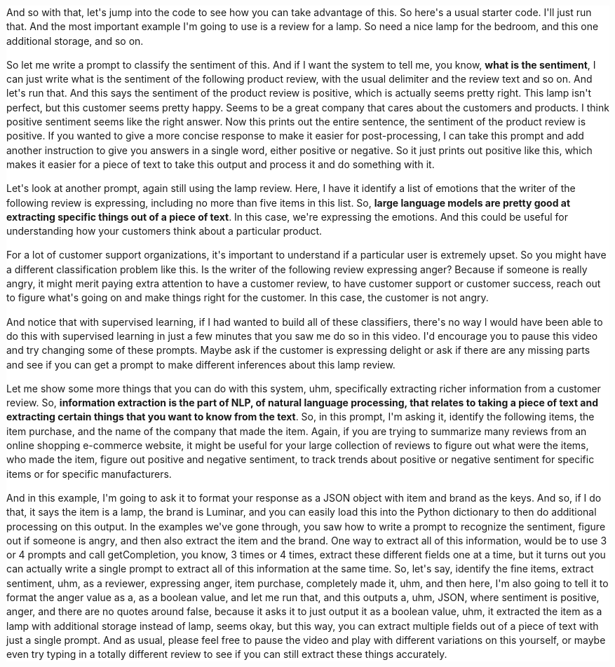 And so with that, let's jump into the code to see how you can take advantage of this. So here's a usual starter code. I'll just run that. And the most important example I'm going to use is a review for a lamp. So need a nice lamp for the bedroom, and this one additional storage, and so on. 

So let me write a prompt to classify the sentiment of this. And if I want the system to tell me, you know, **what is the sentiment**, I can just write what is the sentiment of the following product review, with the usual delimiter and the review text and so on. And let's run that. And this says the sentiment of the product review is positive, which is actually seems pretty right. This lamp isn't perfect, but this customer seems pretty happy. Seems to be a great company that cares about the customers and products. I think positive sentiment seems like the right answer. Now this prints out the entire sentence, the sentiment of the product review is positive. If you wanted to give a more concise response to make it easier for post-processing, I can take this prompt and add another instruction to give you answers in a single word, either positive or negative. So it just prints out positive like this, which makes it easier for a piece of text to take this output and process it and do something with it. 

Let's look at another prompt, again still using the lamp review. Here, I have it identify a list of emotions that the writer of the following review is expressing, including no more than five items in this list. So, **large language models are pretty good at extracting specific things out of a piece of text**. In this case, we're expressing the emotions. And this could be useful for understanding how your customers think about a particular product. 

For a lot of customer support organizations, it's important to understand if a particular user is extremely upset. So you might have a different classification problem like this. Is the writer of the following review expressing anger? Because if someone is really angry, it might merit paying extra attention to have a customer review, to have customer support or customer success, reach out to figure what's going on and make things right for the customer. In this case, the customer is not angry. 

And notice that with supervised learning, if I had wanted to build all of these classifiers, there's no way I would have been able to do this with supervised learning in just a few minutes that you saw me do so in this video. I'd encourage you to pause this video and try changing some of these prompts. Maybe ask if the customer is expressing delight or ask if there are any missing parts and see if you can get a prompt to make different inferences about this lamp review. 

Let me show some more things that you can do with this system, uhm, specifically extracting richer information from a customer review. So, **information extraction is the part of NLP, of natural language processing, that relates to taking a piece of text and extracting certain things that you want to know from the text**. So, in this prompt, I'm asking it, identify the following items, the item purchase, and the name of the company that made the item. Again, if you are trying to summarize many reviews from an online shopping e-commerce website, it might be useful for your large collection of reviews to figure out what were the items, who made the item, figure out positive and negative sentiment, to track trends about positive or negative sentiment for specific items or for specific manufacturers. 

And in this example, I'm going to ask it to format your response as a JSON object with item and brand as the keys. And so, if I do that, it says the item is a lamp, the brand is Luminar, and you can easily load this into the Python dictionary to then do additional processing on this output. In the examples we've gone through, you saw how to write a prompt to recognize the sentiment, figure out if someone is angry, and then also extract the item and the brand. One way to extract all of this information, would be to use 3 or 4 prompts and call getCompletion, you know, 3 times or 4 times, extract these different fields one at a time, but it turns out you can actually write a single prompt to extract all of this information at the same time. So, let's say, identify the fine items, extract sentiment, uhm, as a reviewer, expressing anger, item purchase, completely made it, uhm, and then here, I'm also going to tell it to format the anger value as a, as a boolean value, and let me run that, and this outputs a, uhm, JSON, where sentiment is positive, anger, and there are no quotes around false, because it asks it to just output it as a boolean value, uhm, it extracted the item as a lamp with additional storage instead of lamp, seems okay, but this way, you can extract multiple fields out of a piece of text with just a single prompt. And as usual, please feel free to pause the video and play with different variations on this yourself, or maybe even try typing in a totally different review to see if you can still extract these things accurately. 
